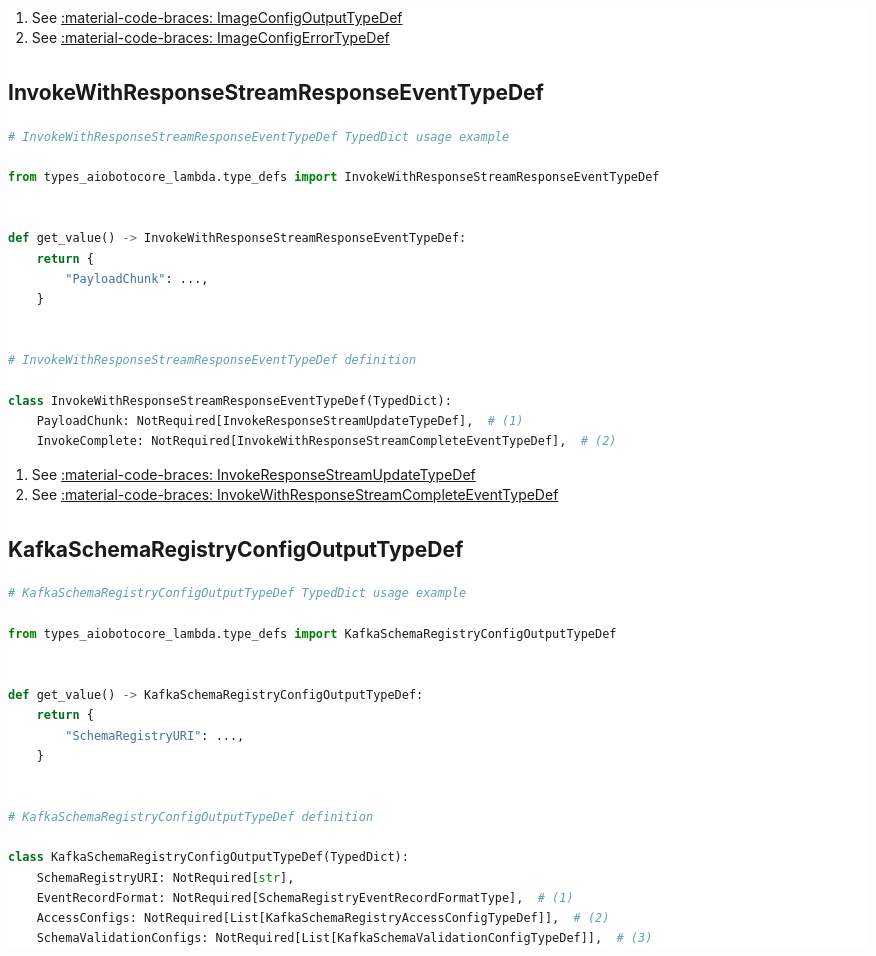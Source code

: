 1. See [:material-code-braces: ImageConfigOutputTypeDef](./type_defs.md#imageconfigoutputtypedef)
2. See [:material-code-braces: ImageConfigErrorTypeDef](./type_defs.md#imageconfigerrortypedef)

## InvokeWithResponseStreamResponseEventTypeDef

```python
# InvokeWithResponseStreamResponseEventTypeDef TypedDict usage example

from types_aiobotocore_lambda.type_defs import InvokeWithResponseStreamResponseEventTypeDef


def get_value() -> InvokeWithResponseStreamResponseEventTypeDef:
    return {
        "PayloadChunk": ...,
    }


# InvokeWithResponseStreamResponseEventTypeDef definition

class InvokeWithResponseStreamResponseEventTypeDef(TypedDict):
    PayloadChunk: NotRequired[InvokeResponseStreamUpdateTypeDef],  # (1)
    InvokeComplete: NotRequired[InvokeWithResponseStreamCompleteEventTypeDef],  # (2)
```

1. See [:material-code-braces: InvokeResponseStreamUpdateTypeDef](./type_defs.md#invokeresponsestreamupdatetypedef)
2. See [:material-code-braces: InvokeWithResponseStreamCompleteEventTypeDef](./type_defs.md#invokewithresponsestreamcompleteeventtypedef)

## KafkaSchemaRegistryConfigOutputTypeDef

```python
# KafkaSchemaRegistryConfigOutputTypeDef TypedDict usage example

from types_aiobotocore_lambda.type_defs import KafkaSchemaRegistryConfigOutputTypeDef


def get_value() -> KafkaSchemaRegistryConfigOutputTypeDef:
    return {
        "SchemaRegistryURI": ...,
    }


# KafkaSchemaRegistryConfigOutputTypeDef definition

class KafkaSchemaRegistryConfigOutputTypeDef(TypedDict):
    SchemaRegistryURI: NotRequired[str],
    EventRecordFormat: NotRequired[SchemaRegistryEventRecordFormatType],  # (1)
    AccessConfigs: NotRequired[List[KafkaSchemaRegistryAccessConfigTypeDef]],  # (2)
    SchemaValidationConfigs: NotRequired[List[KafkaSchemaValidationConfigTypeDef]],  # (3)
```
